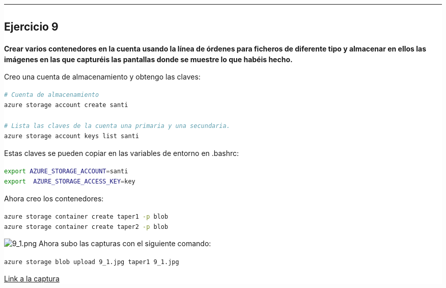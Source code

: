 
-----

Ejercicio 9
-----------

**Crear varios contenedores en la cuenta usando la línea de órdenes para ficheros de diferente tipo y almacenar en ellos las imágenes en las que capturéis las pantallas donde se muestre lo que habéis hecho.**

Creo una cuenta de almacenamiento y obtengo las claves:
```bash
# Cuenta de almacenamiento
azure storage account create santi

# Lista las claves de la cuenta una primaria y una secundaria.
azure storage account keys list santi
```
Estas claves se pueden copiar en las variables de entorno en .bashrc:
```bash
export AZURE_STORAGE_ACCOUNT=santi
export  AZURE_STORAGE_ACCESS_KEY=key
```
Ahora creo los contenedores:
```bash
azure storage container create taper1 -p blob
azure storage container create taper2 -p blob
```
![9_1.png](https://dl.dropboxusercontent.com/u/22433100/IV/t5/9_1.png)
Ahora subo las capturas con el siguiente comando:
```bash
azure storage blob upload 9_1.jpg taper1 9_1.jpg
```
[Link a la captura](https://portalvhds015v8zkvtv47g.blob.core.windows.net/taper1/9_1.png)
